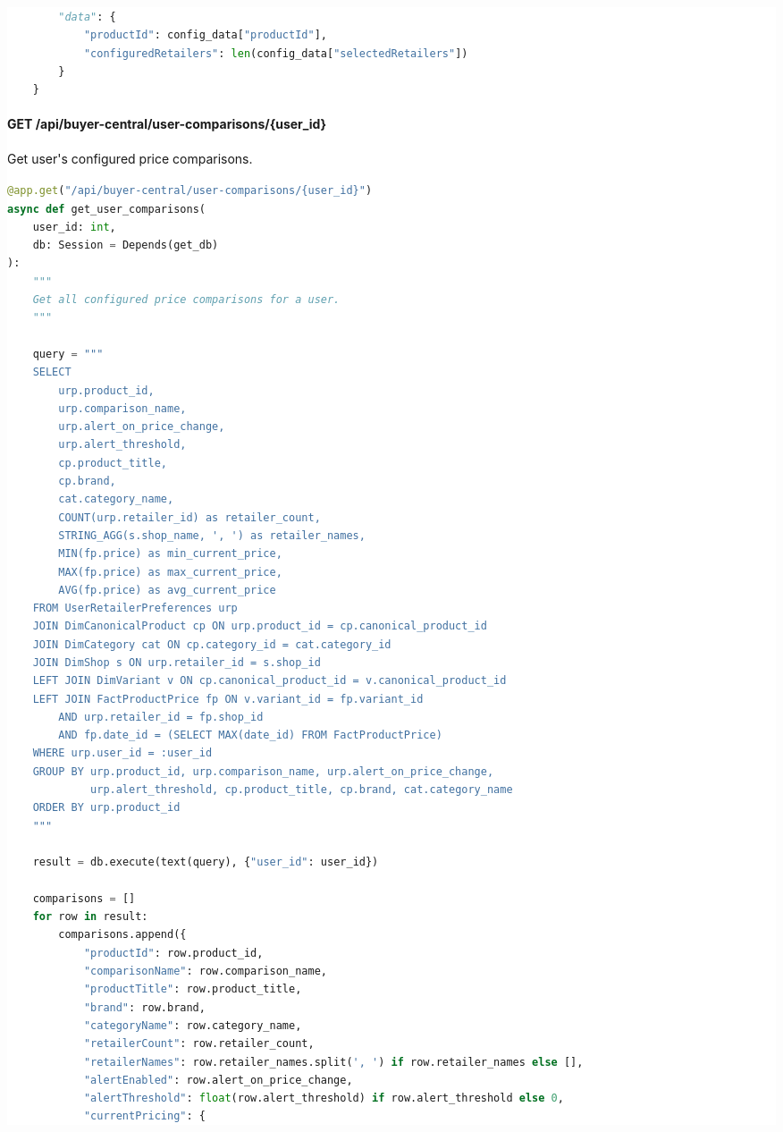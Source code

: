 ```python
        "data": {
            "productId": config_data["productId"],
            "configuredRetailers": len(config_data["selectedRetailers"])
        }
    }
```

#### GET /api/buyer-central/user-comparisons/{user_id}

Get user's configured price comparisons.

```python
@app.get("/api/buyer-central/user-comparisons/{user_id}")
async def get_user_comparisons(
    user_id: int,
    db: Session = Depends(get_db)
):
    """
    Get all configured price comparisons for a user.
    """

    query = """
    SELECT
        urp.product_id,
        urp.comparison_name,
        urp.alert_on_price_change,
        urp.alert_threshold,
        cp.product_title,
        cp.brand,
        cat.category_name,
        COUNT(urp.retailer_id) as retailer_count,
        STRING_AGG(s.shop_name, ', ') as retailer_names,
        MIN(fp.price) as min_current_price,
        MAX(fp.price) as max_current_price,
        AVG(fp.price) as avg_current_price
    FROM UserRetailerPreferences urp
    JOIN DimCanonicalProduct cp ON urp.product_id = cp.canonical_product_id
    JOIN DimCategory cat ON cp.category_id = cat.category_id
    JOIN DimShop s ON urp.retailer_id = s.shop_id
    LEFT JOIN DimVariant v ON cp.canonical_product_id = v.canonical_product_id
    LEFT JOIN FactProductPrice fp ON v.variant_id = fp.variant_id
        AND urp.retailer_id = fp.shop_id
        AND fp.date_id = (SELECT MAX(date_id) FROM FactProductPrice)
    WHERE urp.user_id = :user_id
    GROUP BY urp.product_id, urp.comparison_name, urp.alert_on_price_change,
             urp.alert_threshold, cp.product_title, cp.brand, cat.category_name
    ORDER BY urp.product_id
    """

    result = db.execute(text(query), {"user_id": user_id})

    comparisons = []
    for row in result:
        comparisons.append({
            "productId": row.product_id,
            "comparisonName": row.comparison_name,
            "productTitle": row.product_title,
            "brand": row.brand,
            "categoryName": row.category_name,
            "retailerCount": row.retailer_count,
            "retailerNames": row.retailer_names.split(', ') if row.retailer_names else [],
            "alertEnabled": row.alert_on_price_change,
            "alertThreshold": float(row.alert_threshold) if row.alert_threshold else 0,
            "currentPricing": {
```